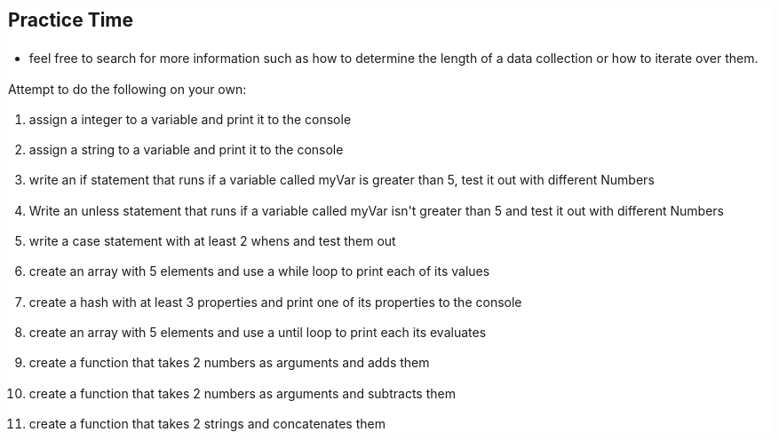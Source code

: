 ## Practice Time

-   feel free to search for more information such as how to determine the length of a data collection or how to iterate over them.

Attempt to do the following on your own:

1. assign a integer to a variable and print it to the console

2. assign a string to a variable and print it to the console

3. write an if statement that runs if a variable called myVar is greater than 5, test it out with different Numbers

4. Write an unless statement that runs if a variable called myVar isn't greater than 5 and test it out with different Numbers

5. write a case statement with at least 2 whens and test them out

6. create an array with 5 elements and use a while loop to print each of its values

7. create a hash with at least 3 properties and print one of its properties to the console

8. create an array with 5 elements and use a until loop to print each its evaluates

9. create a function that takes 2 numbers as arguments and adds them

10. create a function that takes 2 numbers as arguments and subtracts them

11. create a function that takes 2 strings and concatenates them
